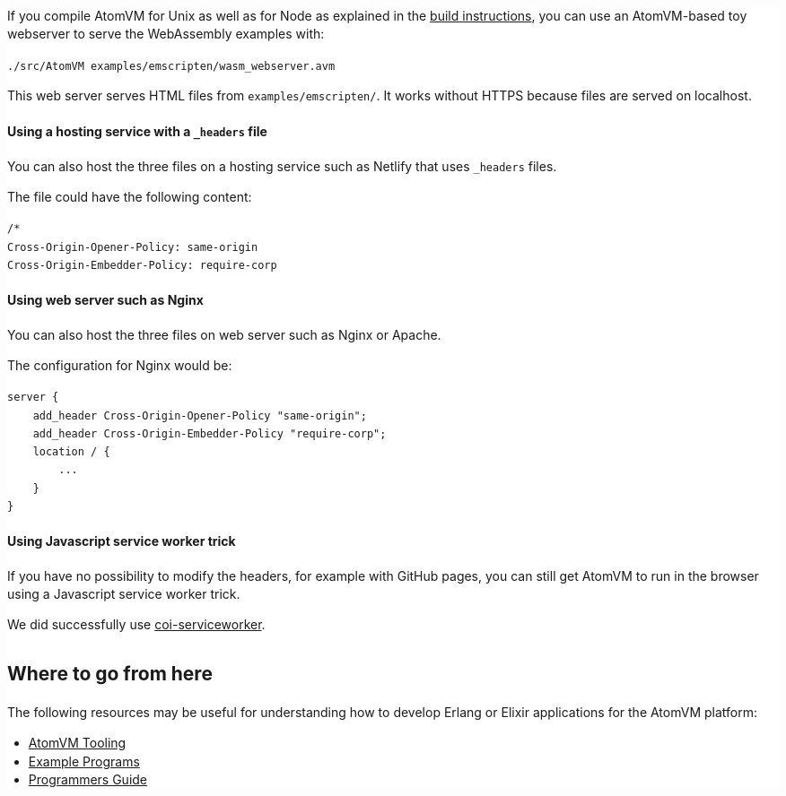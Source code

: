 If you compile AtomVM for Unix as well as for Node as explained in the [build instructions](./build-instructions.md), you can use an AtomVM-based toy webserver to serve the WebAssembly examples with:

    ./src/AtomVM examples/emscripten/wasm_webserver.avm

This web server serves HTML files from `examples/emscripten/`. It works without HTTPS because files are served on localhost.

#### Using a hosting service with a `_headers` file

You can also host the three files on a hosting service such as Netlify that uses `_headers` files.

The file could have the following content:

    /*
    Cross-Origin-Opener-Policy: same-origin
    Cross-Origin-Embedder-Policy: require-corp

#### Using web server such as Nginx

You can also host the three files on web server such as Nginx or Apache.

The configuration for Nginx would be:

    server {
        add_header Cross-Origin-Opener-Policy "same-origin";
        add_header Cross-Origin-Embedder-Policy "require-corp";
        location / {
            ...
        }
    }

#### Using Javascript service worker trick

If you have no possibility to modify the headers, for example with GitHub pages, you can still get AtomVM to run in the browser using a Javascript service worker trick.

We did successfully use [coi-serviceworker](https://github.com/gzuidhof/coi-serviceworker).

## Where to go from here

The following resources may be useful for understanding how to develop Erlang or Elixir applications for the AtomVM platform:

* [AtomVM Tooling](atomvm-tooling.md)
* [Example Programs](https://github.com/atomvm/atomvm_examples)
* [Programmers Guide](programmers-guide.md)

